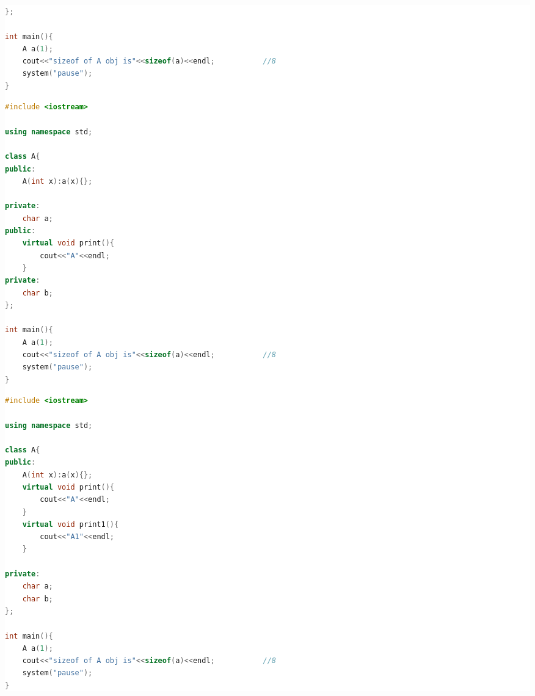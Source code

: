 ```cpp
};

int main(){
	A a(1);
	cout<<"sizeof of A obj is"<<sizeof(a)<<endl;           //8
	system("pause");
}
```

```cpp
#include <iostream>

using namespace std;

class A{
public:
	A(int x):a(x){};

private:
	char a;
public:
	virtual void print(){
		cout<<"A"<<endl;
	}
private:
	char b;
};

int main(){
	A a(1);
	cout<<"sizeof of A obj is"<<sizeof(a)<<endl;           //8
	system("pause");
}
```

```cpp
#include <iostream>

using namespace std;

class A{
public:
	A(int x):a(x){};
	virtual void print(){
		cout<<"A"<<endl;
	}
	virtual void print1(){
		cout<<"A1"<<endl;
	}

private:
	char a;
	char b;
};

int main(){
	A a(1);
	cout<<"sizeof of A obj is"<<sizeof(a)<<endl;           //8
	system("pause");
}
```
